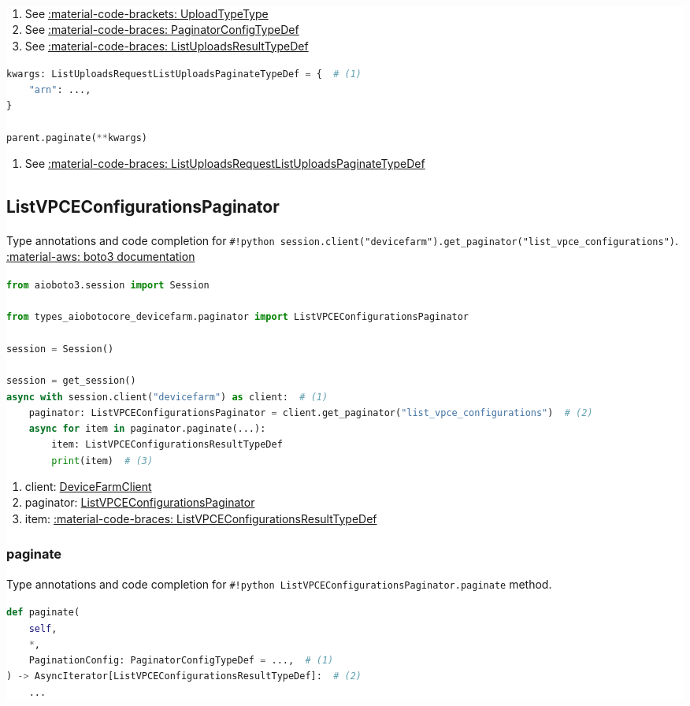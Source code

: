 1. See [:material-code-brackets: UploadTypeType](./literals.md#uploadtypetype) 
2. See [:material-code-braces: PaginatorConfigTypeDef](./type_defs.md#paginatorconfigtypedef) 
3. See [:material-code-braces: ListUploadsResultTypeDef](./type_defs.md#listuploadsresulttypedef) 


```python title="Usage example with kwargs"
kwargs: ListUploadsRequestListUploadsPaginateTypeDef = {  # (1)
    "arn": ...,
}

parent.paginate(**kwargs)
```

1. See [:material-code-braces: ListUploadsRequestListUploadsPaginateTypeDef](./type_defs.md#listuploadsrequestlistuploadspaginatetypedef) 
## ListVPCEConfigurationsPaginator

Type annotations and code completion for `#!python session.client("devicefarm").get_paginator("list_vpce_configurations")`.
[:material-aws: boto3 documentation](https://boto3.amazonaws.com/v1/documentation/api/latest/reference/services/devicefarm.html#DeviceFarm.Paginator.ListVPCEConfigurations)

```python title="Usage example"
from aioboto3.session import Session

from types_aiobotocore_devicefarm.paginator import ListVPCEConfigurationsPaginator

session = Session()

session = get_session()
async with session.client("devicefarm") as client:  # (1)
    paginator: ListVPCEConfigurationsPaginator = client.get_paginator("list_vpce_configurations")  # (2)
    async for item in paginator.paginate(...):
        item: ListVPCEConfigurationsResultTypeDef
        print(item)  # (3)
```

1. client: [DeviceFarmClient](./client.md)
2. paginator: [ListVPCEConfigurationsPaginator](./paginators.md#listvpceconfigurationspaginator)
3. item: [:material-code-braces: ListVPCEConfigurationsResultTypeDef](./type_defs.md#listvpceconfigurationsresulttypedef) 


### paginate

Type annotations and code completion for `#!python ListVPCEConfigurationsPaginator.paginate` method.

```python title="Method definition"
def paginate(
    self,
    *,
    PaginationConfig: PaginatorConfigTypeDef = ...,  # (1)
) -> AsyncIterator[ListVPCEConfigurationsResultTypeDef]:  # (2)
    ...
```
